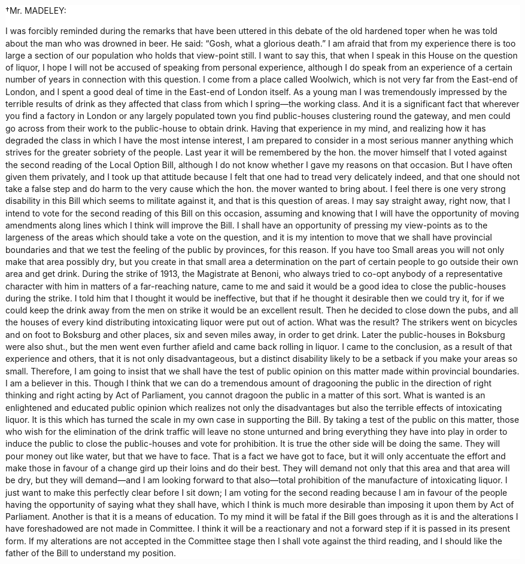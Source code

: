 </speech>

<speech by="#madeley">

<from>†Mr. <person refersTo="hansard_za">MADELEY</person>:</from>

<p>I was forcibly reminded during the remarks that have been uttered in this debate of the old hardened toper when he was told about the man who was drowned in beer. He said: &#x201C;Gosh, what a glorious death.&#x201D; I am afraid that from my experience there is too large a section of our population who holds that view-point still. I want to say this, that when I speak in this House on the question of liquor, I hope I will not be accused of speaking from personal experience, although I do speak from an experience of a certain number of years in connection with this question. I come from a place called Woolwich, which is not very far from the East-end of London, and I spent a good deal of time in the East-end of London itself. As a young man I was tremendously impressed by the terrible results of drink as they affected that class from which I spring&#x2014;the working class. And it is a significant fact that wherever you find a factory in London or any largely populated town you find public-houses clustering round the gateway, and men could go across from their work to the public-house to obtain drink. Having that experience in my mind, and realizing how it has degraded the class in which I have the most intense interest, I am prepared to consider in a most serious manner anything which strives for the greater sobriety of the people. Last year it will be remembered by the hon. the mover himself that I voted against the second reading of the Local Option Bill, although I do not know whether I gave my reasons on that occasion. But I have often given them privately, and I took up that attitude because I felt that one had to tread very delicately indeed, and that one should not take a false step and do harm to the very cause which the hon. the mover wanted to bring about. I feel there is one very strong disability in this Bill which seems to militate against it, and that is this question of areas. I may say straight away, right now, that I intend to vote for the second reading of this Bill on this occasion, assuming and knowing that I will have the opportunity of moving amendments along lines which I think will improve the Bill. I shall have an opportunity of pressing my view-points as to the largeness of the areas which should take a vote on the question, and it is my intention to move that we shall have provincial boundaries and that we test the feeling of the public by provinces, for this reason. If you have too Small areas you will not only make that area possibly dry, but you create in that small area a determination on the part of certain people to go outside their own area and get drink. During the strike of 1913, the Magistrate at Benoni, who always tried to co-opt anybody of a representative character with him in matters of a far-reaching nature, came to me and said it would be a good idea to close the public-houses during the strike. I told him that I thought it would be ineffective, but that if he thought it desirable then we could try it, for if we could keep the drink away from the men on strike it would be an excellent result. Then he decided to close down the pubs, and all the houses of every kind distributing intoxicating liquor were put out of action. What was the result? The strikers went on bicycles and on foot to Boksburg and other places, six and seven miles away, in order to get drink. Later the public-houses in Boksburg were also shut., but the men went even further afield and came back rolling in liquor. I came to the conclusion, as a result of that experience and others, that it is not only disadvantageous, but a distinct disability likely to be a setback if you make your areas so small. Therefore, I am going to insist that we shall have the test of public opinion on this matter made within provincial boundaries. I am a believer in this. Though I think that we can do a tremendous amount of dragooning the public in the direction of right thinking and right acting by Act of Parliament, you cannot dragoon the public in a matter of this sort. What is wanted is an enlightened and educated public opinion which realizes not only the disadvantages but also the terrible effects of intoxicating liquor. It is this which has turned the scale in my own case in supporting the Bill. By taking a test of the public on this matter, those who wish for the elimination of the drink traffic will leave no stone unturned and bring everything they have into play in order to induce the public to close the public-houses and vote for prohibition. It is true the other side will be doing the same. They will pour money out like water, but that we have to face. That is a fact we have got to face, but it will only accentuate the effort and make those in favour of a change gird up their loins and do their best. They will demand not only that this area and that area will be dry, but they will demand&#x2014;and I am <span class="col_136" refersTo="page_0216"/>looking forward to that also&#x2014;total prohibition of the manufacture of intoxicating liquor. I just want to make this perfectly clear before I sit down; I am voting for the second reading because I am in favour of the people having the opportunity of saying what they shall have, which I think is much more desirable than imposing it upon them by Act of Parliament. Another is that it is a means of education. To my mind it will be fatal if the Bill goes through as it is and the alterations I have foreshadowed are not made in Committee. I think it will be a reactionary and not a forward step if it is passed in its present form. If my alterations are not accepted in the Committee stage then I shall vote against the third reading, and I should like the father of the Bill to understand my position.</p>
